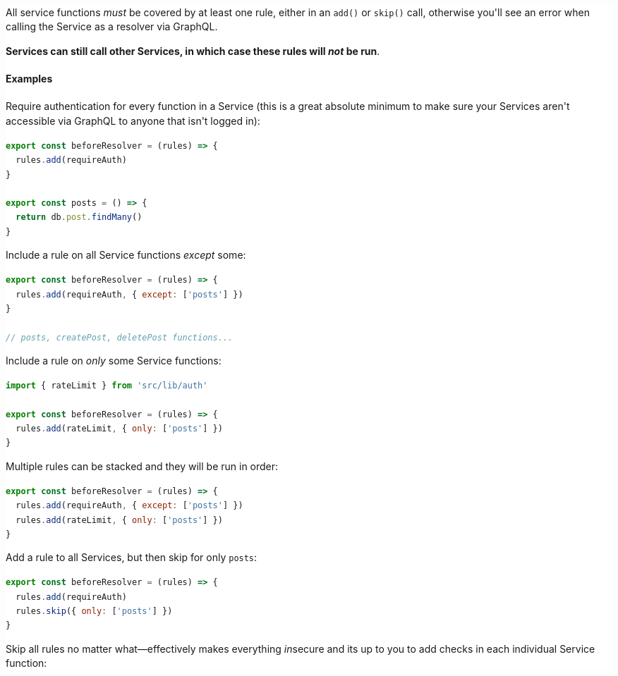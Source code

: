 All service functions *must* be covered by at least one rule, either in an `add()` or `skip()` call, otherwise you'll see an error when calling the Service as a resolver via GraphQL.

**Services can still call other Services, in which case these rules will *not* be run**.

#### Examples

Require authentication for every function in a Service (this is a great absolute minimum to make sure your Services aren't accessible via GraphQL to anyone that isn't logged in):

```javascript
export const beforeResolver = (rules) => {
  rules.add(requireAuth)
}

export const posts = () => {
  return db.post.findMany()
}
```

Include a rule on all Service functions *except* some:

```javascript
export const beforeResolver = (rules) => {
  rules.add(requireAuth, { except: ['posts'] })
}

// posts, createPost, deletePost functions...
```

Include a rule on *only* some Service functions:

```javascript
import { rateLimit } from 'src/lib/auth'

export const beforeResolver = (rules) => {
  rules.add(rateLimit, { only: ['posts'] })
}
```

Multiple rules can be stacked and they will be run in order:

```javascript
export const beforeResolver = (rules) => {
  rules.add(requireAuth, { except: ['posts'] })
  rules.add(rateLimit, { only: ['posts'] })
}
```

Add a rule to all Services, but then skip for only `posts`:

```javascript
export const beforeResolver = (rules) => {
  rules.add(requireAuth)
  rules.skip({ only: ['posts'] })
}
```

Skip all rules no matter what—effectively makes everything *in*secure and its up to you to add checks in each individual Service function:
